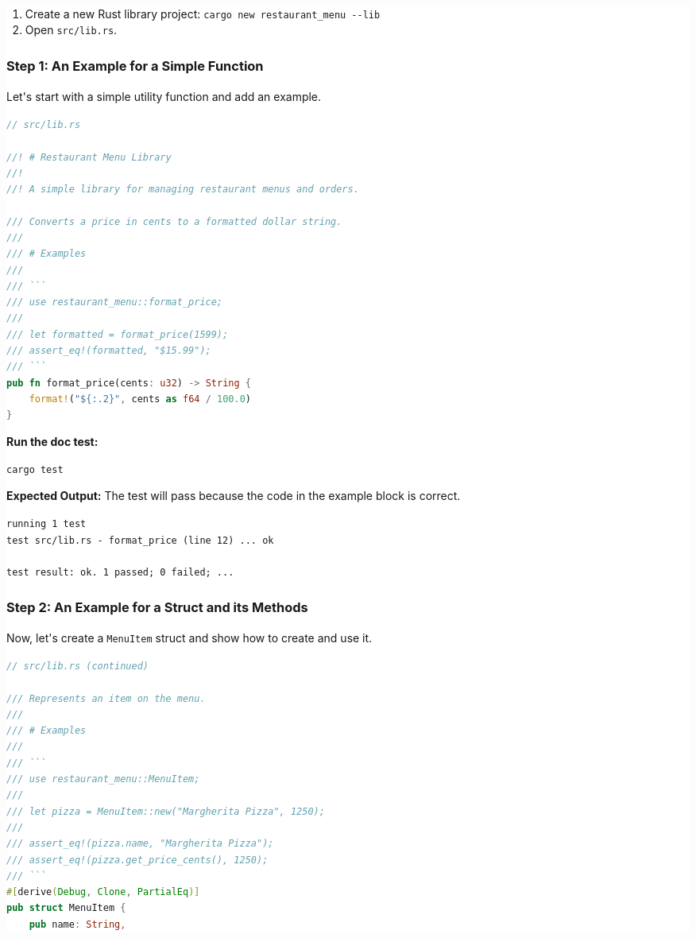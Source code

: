 1. Create a new Rust library project: `cargo new restaurant_menu --lib`
2. Open `src/lib.rs`.

### Step 1: An Example for a Simple Function

Let's start with a simple utility function and add an example.

```rust
// src/lib.rs

//! # Restaurant Menu Library
//!
//! A simple library for managing restaurant menus and orders.

/// Converts a price in cents to a formatted dollar string.
///
/// # Examples
///
/// ```
/// use restaurant_menu::format_price;
///
/// let formatted = format_price(1599);
/// assert_eq!(formatted, "$15.99");
/// ```
pub fn format_price(cents: u32) -> String {
    format!("${:.2}", cents as f64 / 100.0)
}
```

**Run the doc test:**

```bash
cargo test
```

**Expected Output:**
The test will pass because the code in the example block is correct.

```
running 1 test
test src/lib.rs - format_price (line 12) ... ok

test result: ok. 1 passed; 0 failed; ...
```


### Step 2: An Example for a Struct and its Methods

Now, let's create a `MenuItem` struct and show how to create and use it.

```rust
// src/lib.rs (continued)

/// Represents an item on the menu.
///
/// # Examples
///
/// ```
/// use restaurant_menu::MenuItem;
///
/// let pizza = MenuItem::new("Margherita Pizza", 1250);
///
/// assert_eq!(pizza.name, "Margherita Pizza");
/// assert_eq!(pizza.get_price_cents(), 1250);
/// ```
#[derive(Debug, Clone, PartialEq)]
pub struct MenuItem {
    pub name: String,
```